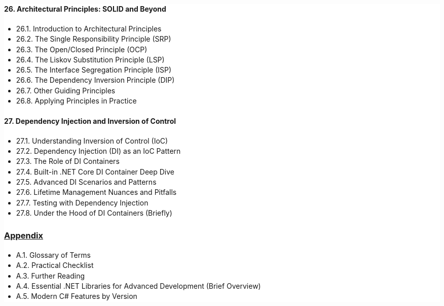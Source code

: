 #### 26. Architectural Principles: SOLID and Beyond

- 26.1. Introduction to Architectural Principles
- 26.2. The Single Responsibility Principle (SRP)
- 26.3. The Open/Closed Principle (OCP)
- 26.4. The Liskov Substitution Principle (LSP)
- 26.5. The Interface Segregation Principle (ISP)
- 26.6. The Dependency Inversion Principle (DIP)
- 26.7. Other Guiding Principles
- 26.8. Applying Principles in Practice

#### 27. Dependency Injection and Inversion of Control

- 27.1. Understanding Inversion of Control (IoC)
- 27.2. Dependency Injection (DI) as an IoC Pattern
- 27.3. The Role of DI Containers
- 27.4. Built-in .NET Core DI Container Deep Dive
- 27.5. Advanced DI Scenarios and Patterns
- 27.6. Lifetime Management Nuances and Pitfalls
- 27.7. Testing with Dependency Injection
- 27.8. Under the Hood of DI Containers (Briefly)

### [Appendix](./appendix.md)

- A.1. Glossary of Terms
- A.2. Practical Checklist
- A.3. Further Reading
- A.4. Essential .NET Libraries for Advanced Development (Brief Overview)
- A.5. Modern C# Features by Version

